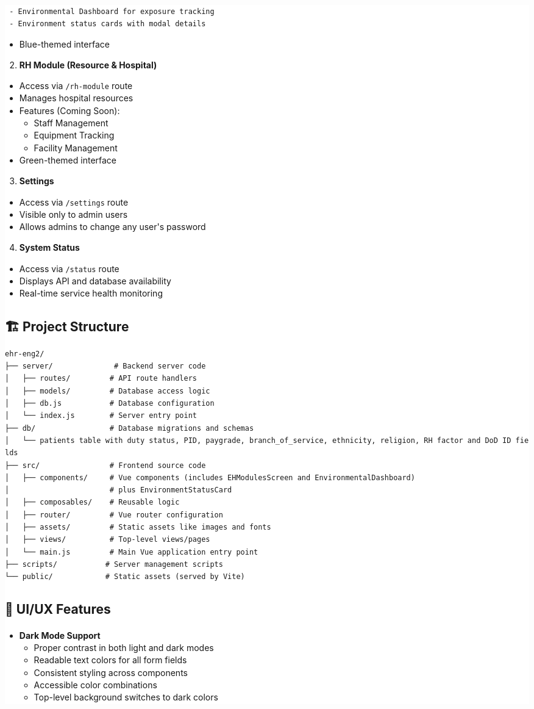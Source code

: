      - Environmental Dashboard for exposure tracking
     - Environment status cards with modal details
   - Blue-themed interface

2. **RH Module (Resource & Hospital)**
 - Access via `/rh-module` route
  - Manages hospital resources
  - Features (Coming Soon):
    - Staff Management
    - Equipment Tracking
    - Facility Management
  - Green-themed interface

3. **Settings**
  - Access via `/settings` route
  - Visible only to admin users
  - Allows admins to change any user's password

4. **System Status**
  - Access via `/status` route
  - Displays API and database availability
  - Real-time service health monitoring

## 🏗️ Project Structure

```
ehr-eng2/
├── server/              # Backend server code
│   ├── routes/         # API route handlers
│   ├── models/         # Database access logic
│   ├── db.js           # Database configuration
│   └── index.js        # Server entry point
├── db/                 # Database migrations and schemas
│   └── patients table with duty status, PID, paygrade, branch_of_service, ethnicity, religion, RH factor and DoD ID fields
├── src/                # Frontend source code
│   ├── components/     # Vue components (includes EHModulesScreen and EnvironmentalDashboard)
│                       # plus EnvironmentStatusCard
│   ├── composables/    # Reusable logic
│   ├── router/         # Vue router configuration
│   ├── assets/         # Static assets like images and fonts
│   ├── views/          # Top-level views/pages
│   └── main.js         # Main Vue application entry point
├── scripts/           # Server management scripts
└── public/            # Static assets (served by Vite)
```

## 🎨 UI/UX Features

- **Dark Mode Support**
  - Proper contrast in both light and dark modes
  - Readable text colors for all form fields
  - Consistent styling across components
  - Accessible color combinations
  - Top-level background switches to dark colors
